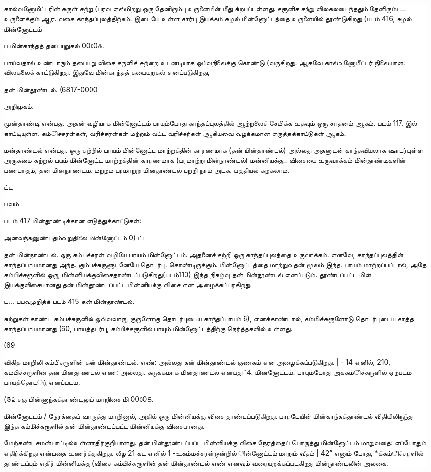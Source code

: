கால்வனோமீட்டரின்‌ சுருள்‌ சற்று (பரவ எஸ்மிறறு ஒரு தேனிரும்பு உருளையின்‌ மீது சு்றப்ப்டள்ளது. சரூளிச சற்று விலகலடைந்ததும்‌ தேனிரும்பு... உருளைக்கும்‌ ஆர. வகை காந்தப்புலத்திற்கம்‌. இடையே உள்ள சார்பு இயக்கம்‌ சுழல்‌ மின்னோட்டத்தை உருளையில்‌ தூண்டுகிறது (படம்‌ 416, சுழல்‌ மின்னோட்டம்‌

ப மின்காந்தத்‌ தடையுறுகல்‌
00௦0௧.

பாய்வதால்‌ உண்டாகும்‌ தபையுறு விசை சருளிச்‌ சுற்றை உடனடியாக ஒய்வநிலைக்கு கொண்டு (வருகிறது. ஆகவே கால்வனோமீட்டர்‌ நிலையான: விலகலைக்‌ காட்டுகிறது. இதுவே மின்காந்தத்‌ தபையுறுதல்‌ எனப்படுகிறது,

தன்‌ மின்தூண்டல்‌. (6817-0000

அறிமுகம்‌.

மூன்தாண்டி என்பது. அதன்‌ வழியாக மின்னோட்டம்‌ பாயும்போது காந்தப்புலத்தில்‌ ஆற்றலைச்‌ சேமிக்க உதவும்‌ ஒரு சாதனம்‌ ஆகம்‌. படம்‌ 117. இல்‌ காட்டியுள்ள. கம்ிசசரள்கள்‌, வரிச்சரள்கள்‌ மற்றும்‌ வட்ட வரிச்சுர்கள்‌ ஆகியவை வழக்கமான எருத்தக்காட்டுகள்‌ ஆகம்‌.

மன்தாண்டல்‌ என்பது. ஒரு சுற்றில்‌ பாயம்‌ மின்னோட்ட மாற்றத்தின்‌ காரணமாக (தன்‌ மின்தாண்டல்‌) அல்லது அதனுடன்‌ காந்தவியலாக ஷாடர்புள்ள அருகமை சுற்றல்‌ பயம்‌ மின்னோட்ட மாற்றத்தின்‌ காரணமாக (பரமாற்று மின்நாண்டல்‌) மன்னியக்கு.. விசையை உருவாக்கம்‌ மின்தூண்டிகளின்‌ பண்பாகும்‌, தன்‌ மின்நாண்டம்‌. மற்றம்‌ பரமாற்று மின்தூண்டல்‌ பற்றி நாம்‌ அடக். பகுதியல்‌ கற்கலாம்‌.

ட்ட

பவம்‌

படம்‌ 417 மின்தூண்டிக்கான எடுத்துக்காட்டுகள்‌:

அனவந்கனுண்பதம்வறுதிலை மின்னோட்டம்‌ 0)
ட்ட

தன்‌ மின்நாண்டல்‌. ஒரு கம்பச்சுரள்‌ வழியே பாயம்‌ மின்னோட்டம்‌. அதனைச்‌ சற்றி ஒரு காந்தப்புலத்தை உருவாக்கம்‌. எனவே, காந்தப்புலத்தின்‌ காந்தப்பாயமானது அந்த. கும்பச்சுருளுடனேயே தொடர்பு. கொண்டிருக்கும்‌. மின்னோட்டத்தை மாற்றுவதன்‌ மூலம்‌ இந்த. பாயம்‌ மாற்றப்பப்டால்‌, அதே கம்பிச்சரூளில்‌ ஒரு, மின்னியக்குவிசைதாண்டப்படுகிறது(படம்‌110) இந்த நிகழ்வு தன்‌ மின்நூண்டல்‌ எனப்படும்‌. தூண்டப்பட்ட மின்‌ இயக்குவிசையானது தன்‌ மின்தூண்டப்பட்ட மின்னியக்கு விசை என அழைக்கப்பரகிறது.

ட... பபவுமுறித்க்‌ படம்‌ 415 தன்‌ மின்தூண்டல்‌.

சுற்றுகள்‌ காண்ட கம்பச்சுருளில்‌ ஒவ்வவாரு, குருளோகு தொடர்புபைய காந்தப்பாயம்‌ 6), எனக்காண்டால்‌, கம்மிச்சுரூளோடு தொடர்புடைய காத்த காந்தப்பாயமானது (60, பாயத்தடர்பு, கம்பிச்சரூளில்‌ பாயும்‌ மின்னோட்டத்திற்கு நெர்த்தகவில்‌ உள்ளது.

(69

விகித மாறிலி கம்பி்சரூளின்‌ தன்‌ மின்தூண்டல்‌. எண்‌: அல்லது தன்‌ மின்தூண்டல்‌ குணகம்‌ என அழைக்கப்படுகிறது. | - 14 எனில்‌, 210, கம்பிச்சரூளின்‌ தன்‌ மின்தூண்டல்‌ எண்‌: அல்லது. கருக்கமாக மின்தூண்டல்‌ என்பது 14. மின்னோட்டம்‌. பாயும்போது அக்கம்ிச்சுருளில்‌ ஏற்படம்‌ பாயத்தொடர்ு எனப்படம.

(௫௨ சகு மின்னாந்கத்தாண்டலும்‌ மாறுிசை மி்‌
00௦0௧.

மின்னோட்டம்‌ / நேரத்தைப்‌ வாருத்து மாறினால்‌, அதில்‌ ஒரு மின்னியக்கு விசை தூண்டப்படுகிறது. பாரடேயின்‌ மின்காந்தத்தூண்டல்‌ விதியிலிருந்து இந்த கம்மிச்சுரூளில்‌ தன்‌ மின்தூண்டப்பட்ட மின்னியக்கு விசையானது.

மேற்கண்டசமன்பாட்டில்‌உள்ளாதிர்குறியானது. தன்‌ மின்தூண்டப்பப்ட மின்னியக்கு விசை நேரத்தைப்‌ பொருத்து மின்னோட்டம்‌ மாறுவதை: எப்போதும்‌ எதிர்க்கிறது என்பதை உணர்த்துகிறது. லீழ 21 கட எனில்‌ 1 -உகம்மச்சரள்‌ஒன்றில்‌ ின்னோட்டம்‌ மாறும்‌ வீதம்‌ | 42” எனும்‌ போது, \*க்கம்ிச்சுரளில்‌ தூண்டப்பும்‌ எதிர்‌ மின்னியக்கு (விசை கம்பிச்சுரூளின்‌ தன்‌ மின்தூண்டல்‌ எண்‌ எனவும்‌ வரையறுக்கப்படகிறது மின்நூண்டலின்‌ அலகை.
